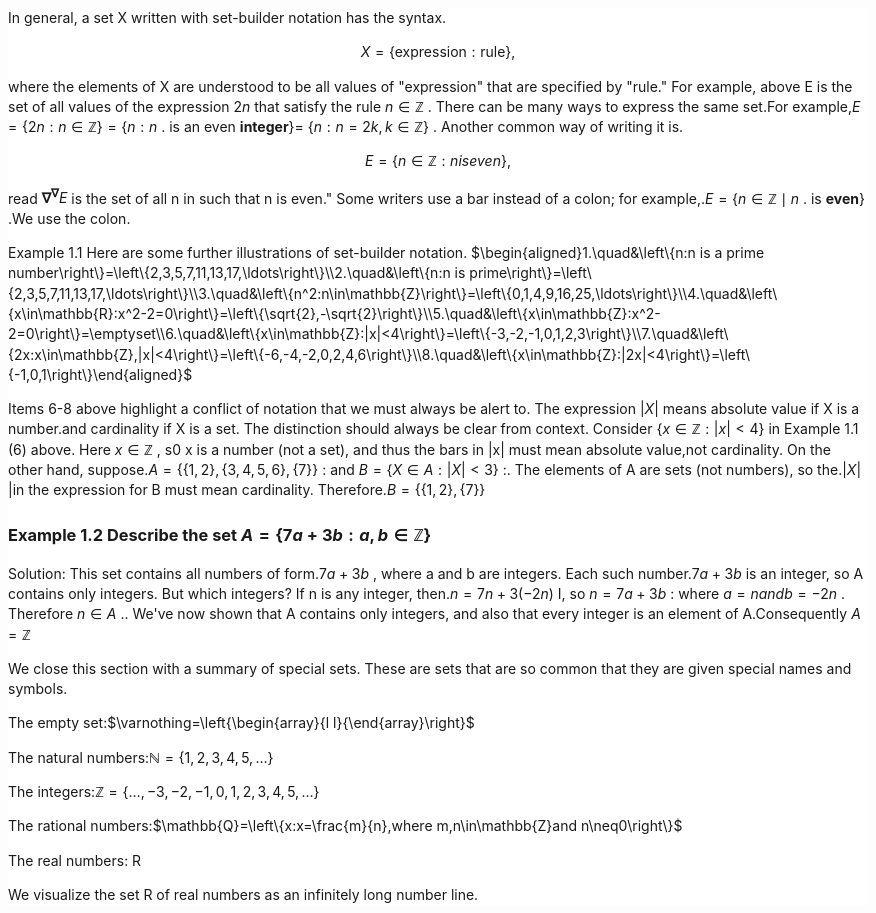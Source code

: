 In general, a set X written with set-builder notation has the syntax.

$$X=\{\mathrm{e x p r e s s i o n:r u l e}\},$$

where the elements of X are understood to be all values of "expression" that are specified by "rule." For example, above E is the set of all values of the expression $2n$ that satisfy the rule $n\in\mathbb{Z}$ . There can be many ways to express the same set.For example,$E=\left\{2n:n\in\mathbb{Z}\right\}=\left\{n:n\right.$ . is an even $\mathbf{i n t e g e r}\}=$ $\left\{n:n=2k,k\in\mathbb{Z}\right\}$ . Another common way of writing it is.

$$E=\{n\in\mathbb{Z}:n is even\},$$

read $\mathbf{\nabla}^{\mathbf{\nabla}}E$ is the set of all n in  such that n is even." Some writers use a bar instead of a colon; for example,.$E=\{n\in\mathbb{Z}\mid n$ . is $\mathbf{e v e n}\}$ .We use the colon.

Example 1.1 Here are some further illustrations of set-builder notation.
$\begin{aligned}1.\quad&\left\{n:n is a prime number\right\}=\left\{2,3,5,7,11,13,17,\ldots\right\}\\2.\quad&\left\{n:n is prime\right\}=\left\{2,3,5,7,11,13,17,\ldots\right\}\\3.\quad&\left\{n^2:n\in\mathbb{Z}\right\}=\left\{0,1,4,9,16,25,\ldots\right\}\\4.\quad&\left\{x\in\mathbb{R}:x^2-2=0\right\}=\left\{\sqrt{2},-\sqrt{2}\right\}\\5.\quad&\left\{x\in\mathbb{Z}:x^2-2=0\right\}=\emptyset\\6.\quad&\left\{x\in\mathbb{Z}:|x|<4\right\}=\left\{-3,-2,-1,0,1,2,3\right\}\\7.\quad&\left\{2x:x\in\mathbb{Z},|x|<4\right\}=\left\{-6,-4,-2,0,2,4,6\right\}\\8.\quad&\left\{x\in\mathbb{Z}:|2x|<4\right\}=\left\{-1,0,1\right\}\end{aligned}$ 

Items 6-8 above highlight a conflict of notation that we must always be alert to. The expression $|X|$ means absolute value if X is a number.and cardinality if X is a set. The distinction should always be clear from context. Consider $\left\{x\in\mathbb{Z}:|x|<4\right\}$ in Example 1.1 (6) above. Here $x\in\mathbb{Z}$ , s0 x is a number (not a set), and thus the bars in |x| must mean absolute value,not cardinality. On the other hand, suppose.$A=\left\{\{1,2\},\{3,4,5,6\},\{7\}\right\}$ : and $B=\left\{X\in A:|X|<3\right\}$ :. The elements of A are sets (not numbers), so the.$|X|$ |in the expression for B must mean cardinality. Therefore.$B=\left\{\{1,2\},\{7\}\right\}$ 

### Example 1.2 Describe the set $A=\left\{7a+3b:a,b\in\mathbb{Z}\right\}$ 

Solution: This set contains all numbers of form.$7a+3b$ , where a and b are integers. Each such number.$7a+3b$  is an integer, so A contains only integers. But which integers? If n is any integer, then.$n=7n+3(-2n)$ I, so $n=7a+3b$ : where $a=n and b=-2n$ . Therefore $n\in A$ .. We've now shown that A contains only integers, and also that every integer is an element of A.Consequently $A=\mathbb{Z}$ 



We close this section with a summary of special sets. These are sets that are so common that they are given special names and symbols.

The empty set:$\varnothing=\left\{\begin{array}{l l}{\end{array}\right\}$ 

The natural numbers:$\mathbb{N}=\{1,2,3,4,5,\ldots\}$ 

The integers:$\mathbb{Z}=\left\{\ldots,-3,-2,-1,0,1,2,3,4,5,\ldots\right\}$ 

The rational numbers:$\mathbb{Q}=\left\{x:x=\frac{m}{n},where m,n\in\mathbb{Z}and n\neq0\right\}$ 

The real numbers: R 

We visualize the set R of real numbers as an infinitely long number line.
